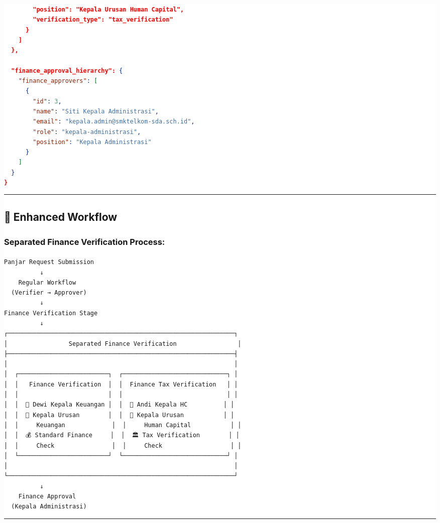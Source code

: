 ```json
        "position": "Kepala Urusan Human Capital",
        "verification_type": "tax_verification"
      }
    ]
  },
  
  "finance_approval_hierarchy": {
    "finance_approvers": [
      {
        "id": 3,
        "name": "Siti Kepala Administrasi",
        "email": "kepala.admin@smktelkom-sda.sch.id",
        "role": "kepala-administrasi",
        "position": "Kepala Administrasi"
      }
    ]
  }
}
```

---

## 🔄 Enhanced Workflow

### **Separated Finance Verification Process:**

```
Panjar Request Submission
          ↓
    Regular Workflow
  (Verifier → Approver)
          ↓
Finance Verification Stage
          ↓
┌───────────────────────────────────────────────────────────────┐
│                 Separated Finance Verification                 │
├───────────────────────────────────────────────────────────────┤
│                                                               │
│  ┌─────────────────────────┐  ┌─────────────────────────────┐ │
│  │   Finance Verification  │  │  Finance Tax Verification   │ │
│  │                         │  │                             │ │
│  │  👤 Dewi Kepala Keuangan │  │  👤 Andi Kepala HC          │ │
│  │  🏢 Kepala Urusan        │  │  🏢 Kepala Urusan           │ │
│  │     Keuangan             │  │     Human Capital           │ │
│  │  💰 Standard Finance     │  │  🏛️ Tax Verification        │ │
│  │     Check                │  │     Check                   │ │
│  └─────────────────────────┘  └─────────────────────────────┘ │
│                                                               │
└───────────────────────────────────────────────────────────────┘
          ↓
    Finance Approval
  (Kepala Administrasi)
```

---